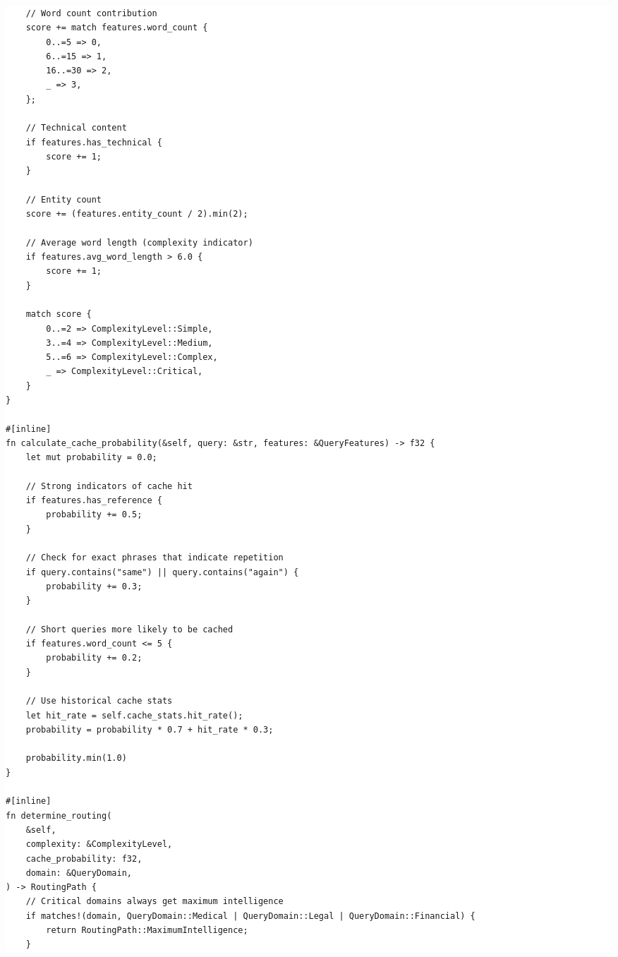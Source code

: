         // Word count contribution
        score += match features.word_count {
            0..=5 => 0,
            6..=15 => 1,
            16..=30 => 2,
            _ => 3,
        };
        
        // Technical content
        if features.has_technical {
            score += 1;
        }
        
        // Entity count
        score += (features.entity_count / 2).min(2);
        
        // Average word length (complexity indicator)
        if features.avg_word_length > 6.0 {
            score += 1;
        }
        
        match score {
            0..=2 => ComplexityLevel::Simple,
            3..=4 => ComplexityLevel::Medium,
            5..=6 => ComplexityLevel::Complex,
            _ => ComplexityLevel::Critical,
        }
    }

    #[inline]
    fn calculate_cache_probability(&self, query: &str, features: &QueryFeatures) -> f32 {
        let mut probability = 0.0;
        
        // Strong indicators of cache hit
        if features.has_reference {
            probability += 0.5;
        }
        
        // Check for exact phrases that indicate repetition
        if query.contains("same") || query.contains("again") {
            probability += 0.3;
        }
        
        // Short queries more likely to be cached
        if features.word_count <= 5 {
            probability += 0.2;
        }
        
        // Use historical cache stats
        let hit_rate = self.cache_stats.hit_rate();
        probability = probability * 0.7 + hit_rate * 0.3;
        
        probability.min(1.0)
    }

    #[inline]
    fn determine_routing(
        &self,
        complexity: &ComplexityLevel,
        cache_probability: f32,
        domain: &QueryDomain,
    ) -> RoutingPath {
        // Critical domains always get maximum intelligence
        if matches!(domain, QueryDomain::Medical | QueryDomain::Legal | QueryDomain::Financial) {
            return RoutingPath::MaximumIntelligence;
        }
        